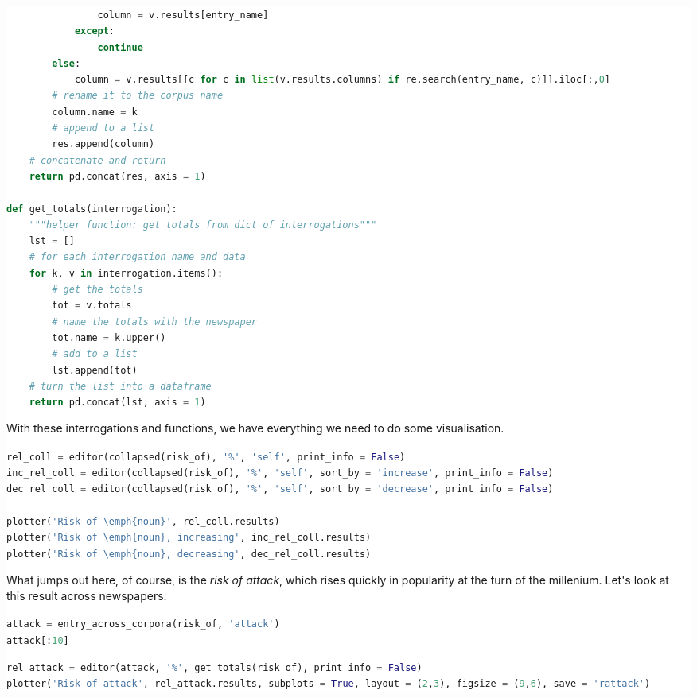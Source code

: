 ```python
                column = v.results[entry_name]
            except:
                continue
        else:
            column = v.results[[c for c in list(v.results.columns) if re.search(entry_name, c)]].iloc[:,0]
        # rename it to the corpus name
        column.name = k
        # append to a list
        res.append(column)
    # concatenate and return
    return pd.concat(res, axis = 1)

def get_totals(interrogation):
    """helper function: get totals from dict of interrogations"""
    lst = []
    # for each interrogation name and data
    for k, v in interrogation.items():
        # get the totals
        tot = v.totals
        # name the totals with the newspaper
        tot.name = k.upper()
        # add to a list
        lst.append(tot)
    # turn the list into a dataframe
    return pd.concat(lst, axis = 1)
```

With these interrogations and functions, we have everything we need to do some
visualisation.

```python
rel_coll = editor(collapsed(risk_of), '%', 'self', print_info = False)
inc_rel_coll = editor(collapsed(risk_of), '%', 'self', sort_by = 'increase', print_info = False)
dec_rel_coll = editor(collapsed(risk_of), '%', 'self', sort_by = 'decrease', print_info = False)

plotter('Risk of \emph{noun}', rel_coll.results)
plotter('Risk of \emph{noun}, increasing', inc_rel_coll.results)
plotter('Risk of \emph{noun}, decreasing', dec_rel_coll.results)
```

What jumps out here, of course, is the *risk of attack*, which rises quickly in
popularity at the turn of the millenium. Let's look at this result across
newspapers:

```python
attack = entry_across_corpora(risk_of, 'attack')
attack[:10]
```

```python
rel_attack = editor(attack, '%', get_totals(risk_of), print_info = False)
plotter('Risk of attack', rel_attack.results, subplots = True, layout = (2,3), figsize = (9,6), save = 'rattack')
```
